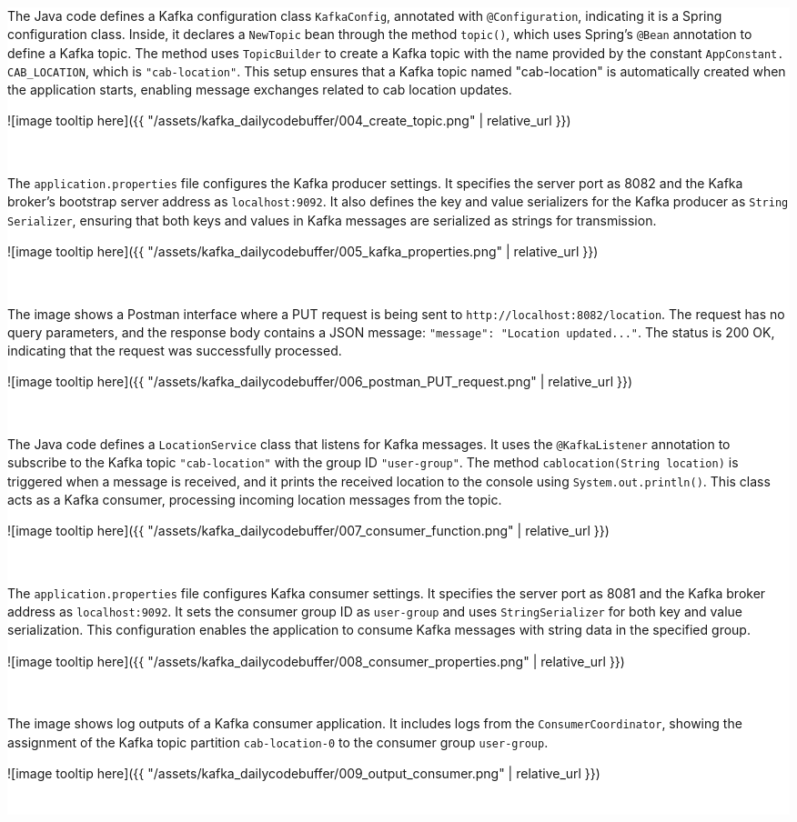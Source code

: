 The Java code defines a Kafka configuration class `KafkaConfig`, annotated with `@Configuration`, indicating it is a Spring configuration class. Inside, it declares a `NewTopic` bean through the method `topic()`, which uses Spring’s `@Bean` annotation to define a Kafka topic. The method uses `TopicBuilder` to create a Kafka topic with the name provided by the constant `AppConstant.CAB_LOCATION`, which is `"cab-location"`. This setup ensures that a Kafka topic named "cab-location" is automatically created when the application starts, enabling message exchanges related to cab location updates.

![image tooltip here]({{ "/assets/kafka_dailycodebuffer/004_create_topic.png" | relative_url }})

<br/>

The `application.properties` file configures the Kafka producer settings. It specifies the server port as 8082 and the Kafka broker’s bootstrap server address as `localhost:9092`. It also defines the key and value serializers for the Kafka producer as `StringSerializer`, ensuring that both keys and values in Kafka messages are serialized as strings for transmission.

![image tooltip here]({{ "/assets/kafka_dailycodebuffer/005_kafka_properties.png" | relative_url }})

<br/>

The image shows a Postman interface where a PUT request is being sent to `http://localhost:8082/location`. The request has no query parameters, and the response body contains a JSON message: `"message": "Location updated..."`. The status is 200 OK, indicating that the request was successfully processed.

![image tooltip here]({{ "/assets/kafka_dailycodebuffer/006_postman_PUT_request.png" | relative_url }})

<br/>

The Java code defines a `LocationService` class that listens for Kafka messages. It uses the `@KafkaListener` annotation to subscribe to the Kafka topic `"cab-location"` with the group ID `"user-group"`. The method `cablocation(String location)` is triggered when a message is received, and it prints the received location to the console using `System.out.println()`. This class acts as a Kafka consumer, processing incoming location messages from the topic.

![image tooltip here]({{ "/assets/kafka_dailycodebuffer/007_consumer_function.png" | relative_url }})

<br/>

The `application.properties` file configures Kafka consumer settings. It specifies the server port as 8081 and the Kafka broker address as `localhost:9092`. It sets the consumer group ID as `user-group` and uses `StringSerializer` for both key and value serialization. This configuration enables the application to consume Kafka messages with string data in the specified group.

![image tooltip here]({{ "/assets/kafka_dailycodebuffer/008_consumer_properties.png" | relative_url }})

<br/>

The image shows log outputs of a Kafka consumer application. It includes logs from the `ConsumerCoordinator`, showing the assignment of the Kafka topic partition `cab-location-0` to the consumer group `user-group`.

![image tooltip here]({{ "/assets/kafka_dailycodebuffer/009_output_consumer.png" | relative_url }})

<br/>
